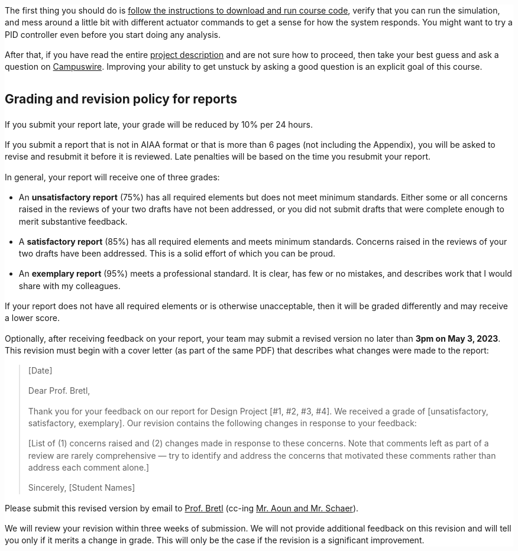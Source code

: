 The first thing you should do is [follow the instructions to download and run course code](setup), verify that you can run the simulation, and mess around a little bit with different actuator commands to get a sense for how the system responds. You might want to try a PID controller even before you start doing any analysis.

After that, if you have read the entire [project description](#design-project-1-cmg) and are not sure how to proceed, then take your best guess and ask a question on [Campuswire](https://campuswire.com/c/G9558828D/). Improving your ability to get unstuck by asking a good question is an explicit goal of this course.


## Grading and revision policy for reports

If you submit your report late, your grade will be reduced by 10% per 24 hours.

If you submit a report that is not in AIAA format or that is more than 6 pages (not including the Appendix), you will be asked to revise and resubmit it before it is reviewed. Late penalties will be based on the time you resubmit your report.

In general, your report will receive one of three grades:

* An **unsatisfactory report** (75%) has all required elements but does not meet minimum standards. Either some or all concerns raised in the reviews of your two drafts have not been addressed, or you did not submit drafts that were complete enough to merit substantive feedback.

* A **satisfactory report** (85%) has all required elements and meets minimum standards. Concerns raised in the reviews of your two drafts have been addressed. This is a solid effort of which you can be proud.

* An **exemplary report** (95%) meets a professional standard. It is clear, has few or no mistakes, and describes work that I would share with my colleagues.

If your report does not have all required elements or is otherwise unacceptable, then it will be graded differently and may receive a lower score.

Optionally, after receiving feedback on your report, your team may submit a revised version no later than **3pm on May 3, 2023**. This revision must begin with a cover letter (as part of the same PDF) that describes what changes were made to the report:

> \[Date\]
> 
> Dear Prof. Bretl,
> 
> Thank you for your feedback on our report for Design Project \[#1, #2, #3, #4\]. We received a grade of \[unsatisfactory, satisfactory, exemplary\]. Our revision contains the following changes in response to your feedback:
> 
> \[List of (1) concerns raised and (2) changes made in response to these concerns. Note that comments left as part of a review are rarely comprehensive — try to identify and address the concerns that motivated these comments rather than address each comment alone.\]
> 
> Sincerely,
> \[Student Names\]

Please submit this revised version by email to [Prof. Bretl](index#instructor) (cc-ing [Mr. Aoun and Mr. Schaer](index#teaching-assistants)).

We will review your revision within three weeks of submission. We will not provide additional feedback on this revision and will tell you only if it merits a change in grade. This will only be the case if the revision is a significant improvement.

